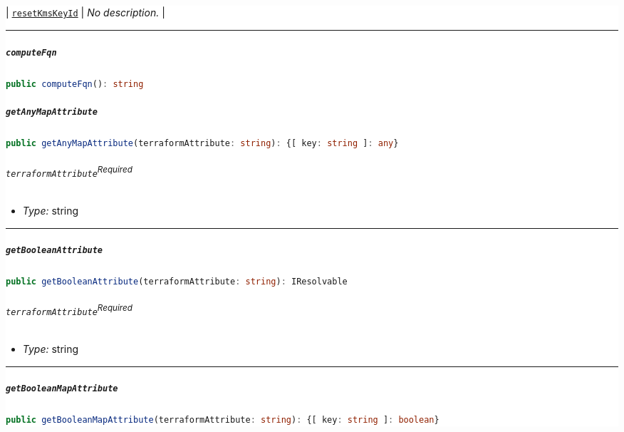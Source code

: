 | <code><a href="#rhizo-co-terraform-provider-oci.coreVolumeGroupBackup.CoreVolumeGroupBackupSourceDetailsOutputReference.resetKmsKeyId">resetKmsKeyId</a></code> | *No description.* |

---

##### `computeFqn` <a name="computeFqn" id="rhizo-co-terraform-provider-oci.coreVolumeGroupBackup.CoreVolumeGroupBackupSourceDetailsOutputReference.computeFqn"></a>

```typescript
public computeFqn(): string
```

##### `getAnyMapAttribute` <a name="getAnyMapAttribute" id="rhizo-co-terraform-provider-oci.coreVolumeGroupBackup.CoreVolumeGroupBackupSourceDetailsOutputReference.getAnyMapAttribute"></a>

```typescript
public getAnyMapAttribute(terraformAttribute: string): {[ key: string ]: any}
```

###### `terraformAttribute`<sup>Required</sup> <a name="terraformAttribute" id="rhizo-co-terraform-provider-oci.coreVolumeGroupBackup.CoreVolumeGroupBackupSourceDetailsOutputReference.getAnyMapAttribute.parameter.terraformAttribute"></a>

- *Type:* string

---

##### `getBooleanAttribute` <a name="getBooleanAttribute" id="rhizo-co-terraform-provider-oci.coreVolumeGroupBackup.CoreVolumeGroupBackupSourceDetailsOutputReference.getBooleanAttribute"></a>

```typescript
public getBooleanAttribute(terraformAttribute: string): IResolvable
```

###### `terraformAttribute`<sup>Required</sup> <a name="terraformAttribute" id="rhizo-co-terraform-provider-oci.coreVolumeGroupBackup.CoreVolumeGroupBackupSourceDetailsOutputReference.getBooleanAttribute.parameter.terraformAttribute"></a>

- *Type:* string

---

##### `getBooleanMapAttribute` <a name="getBooleanMapAttribute" id="rhizo-co-terraform-provider-oci.coreVolumeGroupBackup.CoreVolumeGroupBackupSourceDetailsOutputReference.getBooleanMapAttribute"></a>

```typescript
public getBooleanMapAttribute(terraformAttribute: string): {[ key: string ]: boolean}
```
